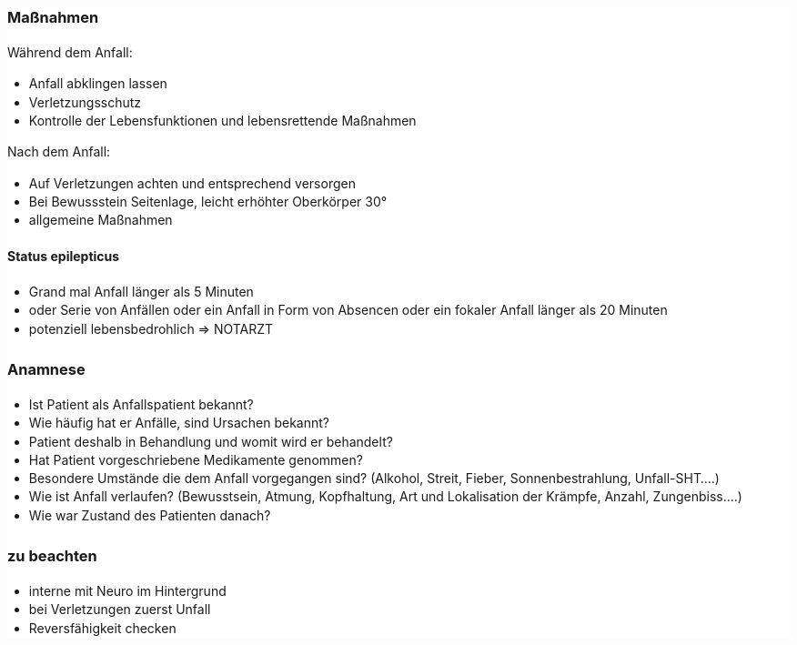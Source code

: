 ### Maßnahmen
Während dem Anfall:
+ Anfall abklingen lassen
+ Verletzungsschutz
+ Kontrolle der Lebensfunktionen und lebensrettende Maßnahmen

Nach dem Anfall:
+ Auf Verletzungen achten und entsprechend versorgen
+ Bei Bewussstein Seitenlage, leicht erhöhter Oberkörper 30°
+ allgemeine Maßnahmen

#### Status epilepticus
+ Grand mal Anfall länger als 5 Minuten
+ oder Serie von Anfällen oder ein Anfall in Form von Absencen oder ein fokaler Anfall länger als 20 Minuten
+ potenziell lebensbedrohlich => NOTARZT

### Anamnese
+ Ist Patient als Anfallspatient bekannt?
+ Wie häufig hat er Anfälle, sind Ursachen bekannt?
+ Patient deshalb in Behandlung und womit wird er behandelt?
+ Hat Patient vorgeschriebene Medikamente genommen?
+ Besondere Umstände die dem Anfall vorgegangen sind? (Alkohol, Streit, Fieber, Sonnenbestrahlung, Unfall-SHT….)
+ Wie ist Anfall verlaufen? (Bewusstsein, Atmung, Kopfhaltung, Art und Lokalisation der Krämpfe, Anzahl, Zungenbiss….)
+ Wie war Zustand des Patienten danach?

### zu beachten
+ interne mit Neuro im Hintergrund
+ bei Verletzungen zuerst Unfall
+ Reversfähigkeit checken
